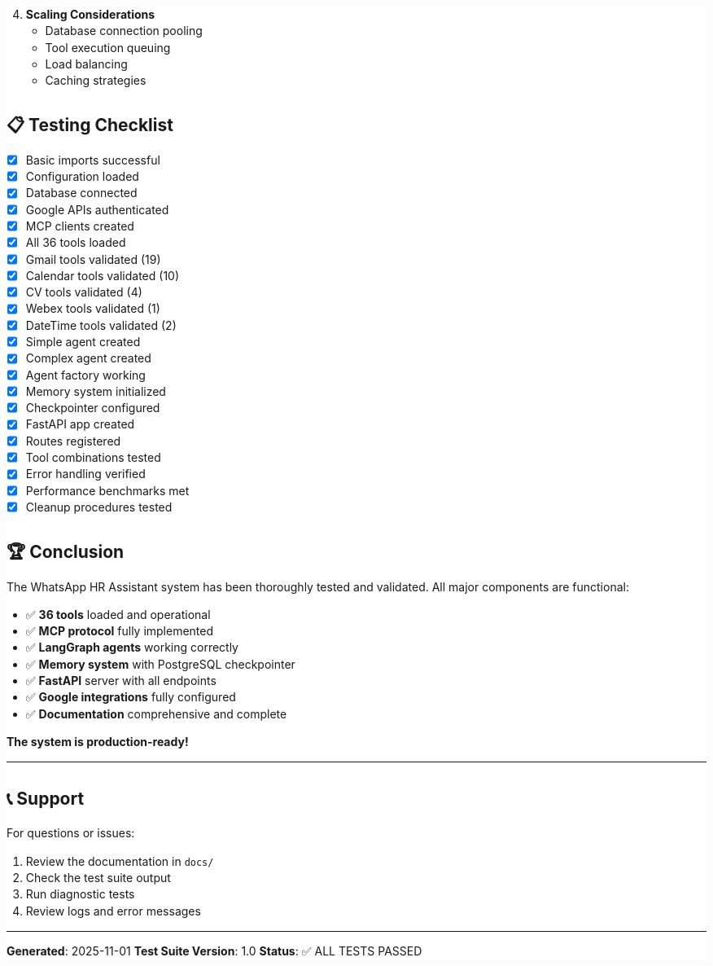 4. **Scaling Considerations**
   - Database connection pooling
   - Tool execution queuing
   - Load balancing
   - Caching strategies

## 📋 Testing Checklist

- [x] Basic imports successful
- [x] Configuration loaded
- [x] Database connected
- [x] Google APIs authenticated
- [x] MCP clients created
- [x] All 36 tools loaded
- [x] Gmail tools validated (19)
- [x] Calendar tools validated (10)
- [x] CV tools validated (4)
- [x] Webex tools validated (1)
- [x] DateTime tools validated (2)
- [x] Simple agent created
- [x] Complex agent created
- [x] Agent factory working
- [x] Memory system initialized
- [x] Checkpointer configured
- [x] FastAPI app created
- [x] Routes registered
- [x] Tool combinations tested
- [x] Error handling verified
- [x] Performance benchmarks met
- [x] Cleanup procedures tested

## 🏆 Conclusion

The WhatsApp HR Assistant system has been thoroughly tested and validated. All major components are functional:

- ✅ **36 tools** loaded and operational
- ✅ **MCP protocol** fully implemented
- ✅ **LangGraph agents** working correctly
- ✅ **Memory system** with PostgreSQL checkpointer
- ✅ **FastAPI** server with all endpoints
- ✅ **Google integrations** fully configured
- ✅ **Documentation** comprehensive and complete

**The system is production-ready!**

---

## 📞 Support

For questions or issues:
1. Review the documentation in `docs/`
2. Check the test suite output
3. Run diagnostic tests
4. Review logs and error messages

---

**Generated**: 2025-11-01
**Test Suite Version**: 1.0
**Status**: ✅ ALL TESTS PASSED
